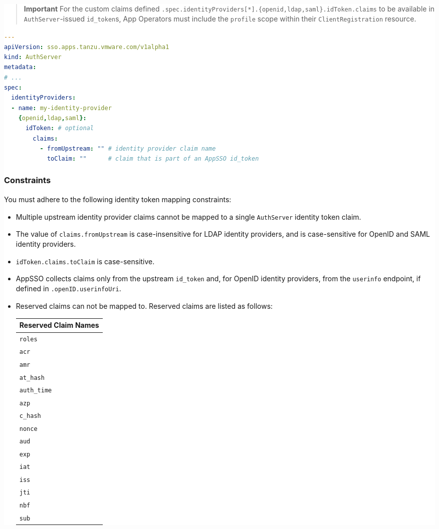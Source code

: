 > **Important** For the custom claims defined `.spec.identityProviders[*].{openid,ldap,saml}.idToken.claims` to be
> available in `AuthServer`-issued `id_token`s, App Operators must include the `profile` scope within their
> `ClientRegistration` resource.

```yaml
---
apiVersion: sso.apps.tanzu.vmware.com/v1alpha1
kind: AuthServer
metadata:
# ...
spec:
  identityProviders:
  - name: my-identity-provider
    {openid,ldap,saml}:
      idToken: # optional
        claims:
          - fromUpstream: "" # identity provider claim name
            toClaim: ""      # claim that is part of an AppSSO id_token
```

### <a id="constraints"></a> Constraints

You must adhere to the following identity token mapping constraints:

- Multiple upstream identity provider claims cannot be mapped to a single `AuthServer` identity token claim.
- The value of `claims.fromUpstream` is case-insensitive for LDAP identity providers, and is case-sensitive
  for OpenID and SAML identity providers.
- `idToken.claims.toClaim` is case-sensitive.
- AppSSO collects claims only from the upstream `id_token` and, for OpenID identity providers, from the `userinfo` endpoint,
  if defined in `.openID.userinfoUri`.
- Reserved claims can not be mapped to. Reserved claims are listed as follows:

    | Reserved Claim Names |
    |----------------------|
    | `roles`              |
    | `acr`                |
    | `amr`                |
    | `at_hash`            |
    | `auth_time`          |
    | `azp`                |
    | `c_hash`             |
    | `nonce`              |
    | `aud`                |
    | `exp`                |
    | `iat`                |
    | `iss`                |
    | `jti`                |
    | `nbf`                |
    | `sub`                |
